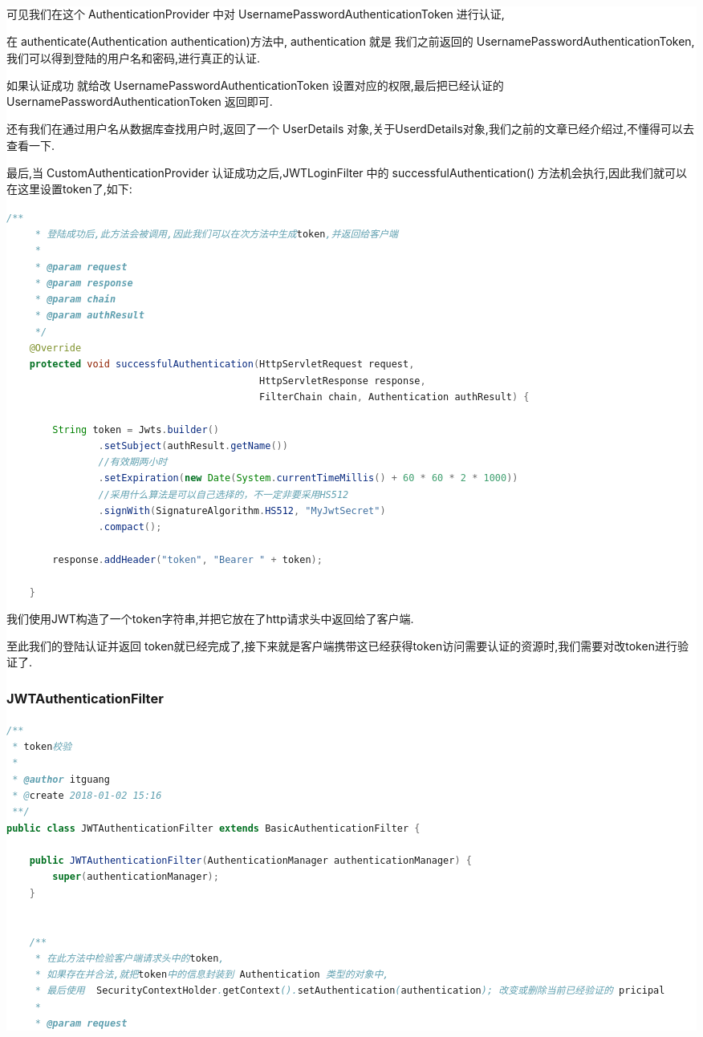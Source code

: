 可见我们在这个 AuthenticationProvider 中对 UsernamePasswordAuthenticationToken 进行认证,

在 authenticate(Authentication authentication)方法中, authentication 就是 我们之前返回的 UsernamePasswordAuthenticationToken,我们可以得到登陆的用户名和密码,进行真正的认证.

如果认证成功 就给改 UsernamePasswordAuthenticationToken 设置对应的权限,最后把已经认证的 UsernamePasswordAuthenticationToken 返回即可.

还有我们在通过用户名从数据库查找用户时,返回了一个 UserDetails 对象,关于UserdDetails对象,我们之前的文章已经介绍过,不懂得可以去查看一下.

最后,当 CustomAuthenticationProvider 认证成功之后,JWTLoginFilter 中的 successfulAuthentication() 方法机会执行,因此我们就可以在这里设置token了,如下:

```java
/**
     * 登陆成功后,此方法会被调用,因此我们可以在次方法中生成token,并返回给客户端
     *
     * @param request
     * @param response
     * @param chain
     * @param authResult
     */
    @Override
    protected void successfulAuthentication(HttpServletRequest request,
                                            HttpServletResponse response,
                                            FilterChain chain, Authentication authResult) {

        String token = Jwts.builder()
                .setSubject(authResult.getName())
                //有效期两小时
                .setExpiration(new Date(System.currentTimeMillis() + 60 * 60 * 2 * 1000))
                //采用什么算法是可以自己选择的，不一定非要采用HS512
                .signWith(SignatureAlgorithm.HS512, "MyJwtSecret")
                .compact();

        response.addHeader("token", "Bearer " + token);

    }
```
我们使用JWT构造了一个token字符串,并把它放在了http请求头中返回给了客户端.

至此我们的登陆认证并返回 token就已经完成了,接下来就是客户端携带这已经获得token访问需要认证的资源时,我们需要对改token进行验证了.


### JWTAuthenticationFilter

```java
/**
 * token校验
 *
 * @author itguang
 * @create 2018-01-02 15:16
 **/
public class JWTAuthenticationFilter extends BasicAuthenticationFilter {

    public JWTAuthenticationFilter(AuthenticationManager authenticationManager) {
        super(authenticationManager);
    }


    /**
     * 在此方法中检验客户端请求头中的token,
     * 如果存在并合法,就把token中的信息封装到 Authentication 类型的对象中,
     * 最后使用  SecurityContextHolder.getContext().setAuthentication(authentication); 改变或删除当前已经验证的 pricipal
     *
     * @param request
```